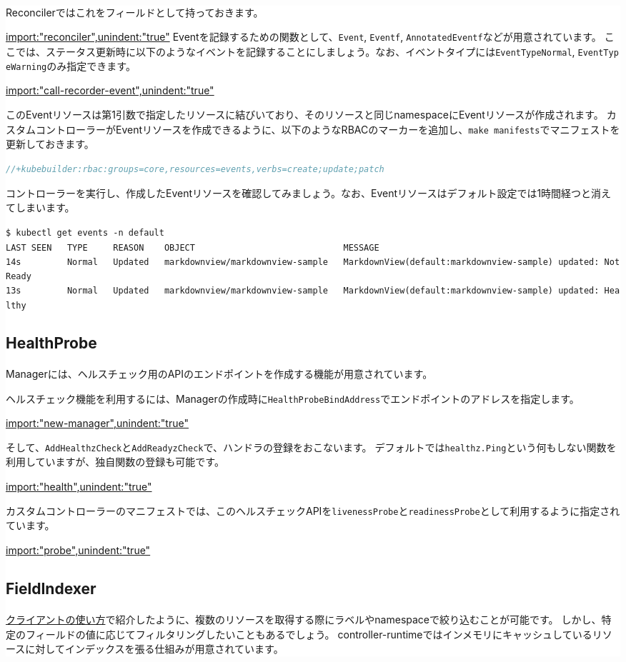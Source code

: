 
Reconcilerではこれをフィールドとして持っておきます。

[import:"reconciler",unindent:"true"](../../codes/50_completed/internal/controller/markdownview_controller.go)
Eventを記録するための関数として、`Event`, `Eventf`, `AnnotatedEventf`などが用意されています。
ここでは、ステータス更新時に以下のようなイベントを記録することにしましょう。なお、イベントタイプには`EventTypeNormal`, `EventTypeWarning`のみ指定できます。

[import:"call-recorder-event",unindent:"true"](../../codes/50_completed/internal/controller/markdownview_controller.go)

このEventリソースは第1引数で指定したリソースに結びいており、そのリソースと同じnamespaceにEventリソースが作成されます。
カスタムコントローラーがEventリソースを作成できるように、以下のようなRBACのマーカーを追加し、`make manifests`でマニフェストを更新しておきます。

```go
//+kubebuilder:rbac:groups=core,resources=events,verbs=create;update;patch
```

コントローラーを実行し、作成したEventリソースを確認してみましょう。なお、Eventリソースはデフォルト設定では1時間経つと消えてしまいます。

```
$ kubectl get events -n default
LAST SEEN   TYPE     REASON    OBJECT                             MESSAGE
14s         Normal   Updated   markdownview/markdownview-sample   MarkdownView(default:markdownview-sample) updated: NotReady
13s         Normal   Updated   markdownview/markdownview-sample   MarkdownView(default:markdownview-sample) updated: Healthy
```

## HealthProbe

Managerには、ヘルスチェック用のAPIのエンドポイントを作成する機能が用意されています。

ヘルスチェック機能を利用するには、Managerの作成時に`HealthProbeBindAddress`でエンドポイントのアドレスを指定します。

[import:"new-manager",unindent:"true"](../../codes/50_completed/cmd/main.go)

そして、`AddHealthzCheck`と`AddReadyzCheck`で、ハンドラの登録をおこないます。
デフォルトでは`healthz.Ping`という何もしない関数を利用していますが、独自関数の登録も可能です。

[import:"health",unindent:"true"](../../codes/50_completed/cmd/main.go)

カスタムコントローラーのマニフェストでは、このヘルスチェックAPIを`livenessProbe`と`readinessProbe`として利用するように指定されています。

[import:"probe",unindent:"true"](../../codes/50_completed/config/manager/manager.yaml)

## FieldIndexer

[クライアントの使い方](./client.md)で紹介したように、複数のリソースを取得する際にラベルやnamespaceで絞り込むことが可能です。
しかし、特定のフィールドの値に応じてフィルタリングしたいこともあるでしょう。
controller-runtimeではインメモリにキャッシュしているリソースに対してインデックスを張る仕組みが用意されています。
